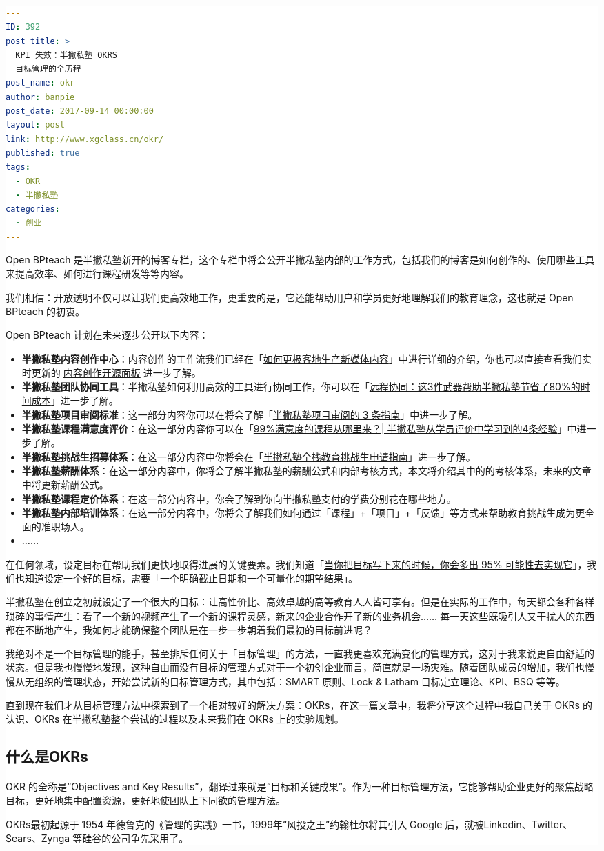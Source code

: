 ```yaml
---
ID: 392
post_title: >
  KPI 失效：半撇私塾 OKRS
  目标管理的全历程
post_name: okr
author: banpie
post_date: 2017-09-14 00:00:00
layout: post
link: http://www.xgclass.cn/okr/
published: true
tags:
  - OKR
  - 半撇私塾
categories:
  - 创业
---
```

Open BPteach 是半撇私塾新开的博客专栏，这个专栏中将会公开半撇私塾内部的工作方式，包括我们的博客是如何创作的、使用哪些工具来提高效率、如何进行课程研发等等内容。

我们相信：开放透明不仅可以让我们更高效地工作，更重要的是，它还能帮助用户和学员更好地理解我们的教育理念，这也就是 Open BPteach 的初衷。

Open BPteach 计划在未来逐步公开以下内容：

*   **半撇私塾内容创作中心**：内容创作的工作流我们已经在「[如何更极客地生产新媒体内容][1]」中进行详细的介绍，你也可以直接查看我们实时更新的 [内容创作开源面板][2] 进一步了解。
*   **半撇私塾团队协同工具**：半撇私塾如何利用高效的工具进行协同工作，你可以在「[远程协同：这3件武器帮助半撇私塾节省了80%的时间成本][3]」进一步了解。
*   **半撇私塾项目审阅标准**：这一部分内容你可以在将会了解「[半撇私塾项目审阅的 3 条指南][4]」中进一步了解。
*   **半撇私塾课程满意度评价**：在这一部分内容你可以在「[99%满意度的课程从哪里来？| 半撇私塾从学员评价中学习到的4条经验][5]」中进一步了解。
*   **半撇私塾挑战生招募体系**：在这一部分内容中你将会在「[半撇私塾全栈教育挑战生申请指南][6]」进一步了解。
*   **半撇私塾薪酬体系**：在这一部分内容中，你将会了解半撇私塾的薪酬公式和内部考核方式，本文将介绍其中的的考核体系，未来的文章中将更新薪酬公式。
*   **半撇私塾课程定价体系**：在这一部分内容中，你会了解到你向半撇私塾支付的学费分别花在哪些地方。
*   **半撇私塾内部培训体系**：在这一部分内容中，你将会了解我们如何通过「课程」+「项目」+「反馈」等方式来帮助教育挑战生成为更全面的准职场人。
*   ……

在任何领域，设定目标在帮助我们更快地取得进展的关键要素。我们知道「[当你把目标写下来的时候，你会多出 95% 可能性去实现它][7]」，我们也知道设定一个好的目标，需要「[一个明确截止日期和一个可量化的期望结果][8]」。

半撇私塾在创立之初就设定了一个很大的目标：让高性价比、高效卓越的高等教育人人皆可享有。但是在实际的工作中，每天都会各种各样琐碎的事情产生：看了一个新的视频产生了一个新的课程灵感，新来的企业合作开了新的业务机会…… 每一天这些既吸引人又干扰人的东西都在不断地产生，我如何才能确保整个团队是在一步一步朝着我们最初的目标前进呢？

我绝对不是一个目标管理的能手，甚至排斥任何关于「目标管理」的方法，一直我更喜欢充满变化的管理方式，这对于我来说更自由舒适的状态。但是我也慢慢地发现，这种自由而没有目标的管理方式对于一个初创企业而言，简直就是一场灾难。随着团队成员的增加，我们也慢慢从无组织的管理状态，开始尝试新的目标管理方式，其中包括：SMART 原则、Lock & Latham 目标定立理论、KPI、BSQ 等等。

直到现在我们才从目标管理方法中探索到了一个相对较好的解决方案：OKRs，在这一篇文章中，我将分享这个过程中我自己关于 OKRs 的认识、OKRs 在半撇私塾整个尝试的过程以及未来我们在 OKRs 上的实验规划。

## 什么是OKRs

OKR 的全称是“Objectives and Key Results”，翻译过来就是“目标和关键成果”。作为一种目标管理方法，它能够帮助企业更好的聚焦战略目标，更好地集中配置资源，更好地使团队上下同欲的管理方法。

OKRs最初起源于 1954 年德鲁克的《管理的实践》一书，1999年“风投之王”约翰杜尔将其引入 Google 后，就被Linkedin、Twitter、Sears、Zynga 等硅谷的公司争先采用了。


 [1]: http://www.bpteach.com/blog/new-media-content-production-workflow
 [2]: https://trello.com/b/Cadm1bLB
 [3]: http://www.bpteach.com/blog/tools-we-use-at-bpteach
 [4]: http://www.bpteach.com/blog/how-bpteach-review-student-work
 [5]: http://www.bpteach.com/blog/bpteach-course-review
 [6]: http://www.bpteach.com/blog/challenger-requirements
 [7]: https://www.entrepreneur.com/article/237272
 [8]: http://www.forbes.com/sites/chuckcohn/2015/05/29/the-best-ways-to-approach-goal-setting-for-your-business/#44a157a312a6
 [9]: https://www.leangoo.com/wp-content/uploads/2015/05/6403.png
 [10]: http://cdn.bpteach.com/17-9-13/42940241.jpg
 [11]: https://gdgdocs.org/document/d/1OHpQOvZz76_10ebJP2AKvvXUF3H9yd6FC89F5jS4mks/edit#
 [12]: http://wiki.mbalib.com/wiki/%E5%B9%B3%E8%A1%A1%E8%AE%A1%E5%88%86%E5%8D%A1
 [13]: http://www.bpteach.com/join-us?utm_source=bpteach.com&utm_medium=referral&utm_campaign=fsec-bp&utm_term=okr&utm_content=textlink